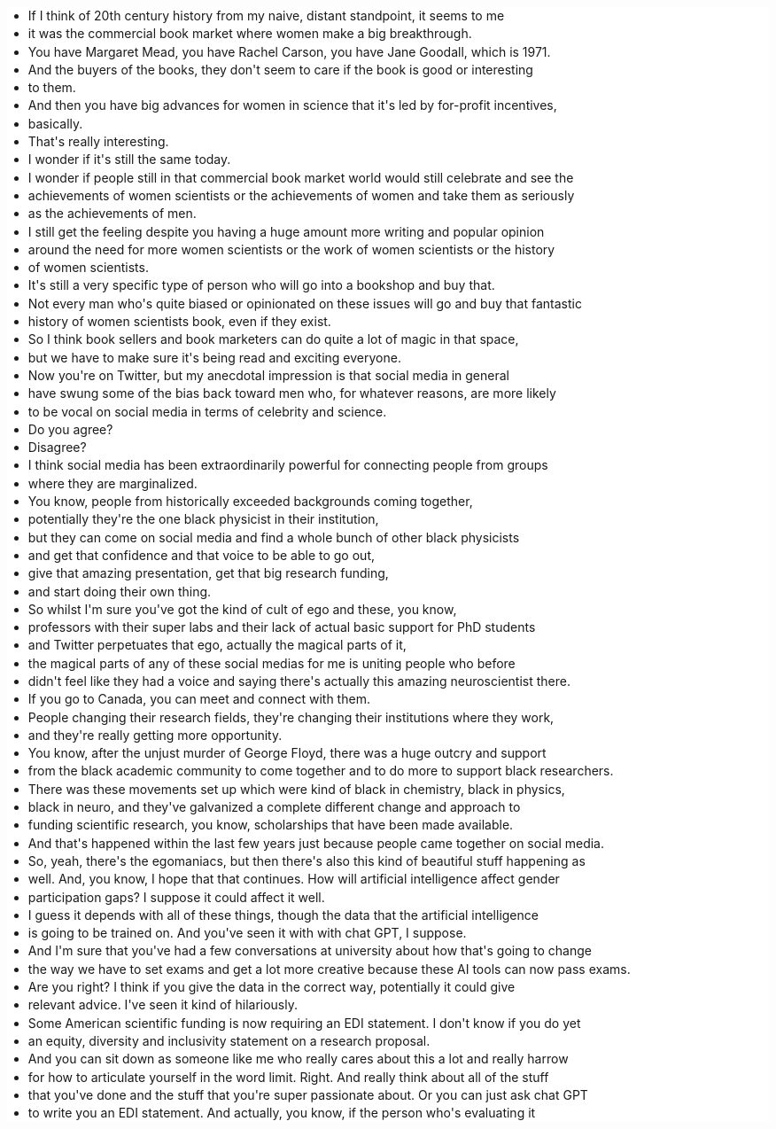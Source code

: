 *  If I think of 20th century history from my naive, distant standpoint, it seems to me
*  it was the commercial book market where women make a big breakthrough.
*  You have Margaret Mead, you have Rachel Carson, you have Jane Goodall, which is 1971.
*  And the buyers of the books, they don't seem to care if the book is good or interesting
*  to them.
*  And then you have big advances for women in science that it's led by for-profit incentives,
*  basically.
*  That's really interesting.
*  I wonder if it's still the same today.
*  I wonder if people still in that commercial book market world would still celebrate and see the
*  achievements of women scientists or the achievements of women and take them as seriously
*  as the achievements of men.
*  I still get the feeling despite you having a huge amount more writing and popular opinion
*  around the need for more women scientists or the work of women scientists or the history
*  of women scientists.
*  It's still a very specific type of person who will go into a bookshop and buy that.
*  Not every man who's quite biased or opinionated on these issues will go and buy that fantastic
*  history of women scientists book, even if they exist.
*  So I think book sellers and book marketers can do quite a lot of magic in that space,
*  but we have to make sure it's being read and exciting everyone.
*  Now you're on Twitter, but my anecdotal impression is that social media in general
*  have swung some of the bias back toward men who, for whatever reasons, are more likely
*  to be vocal on social media in terms of celebrity and science.
*  Do you agree?
*  Disagree?
*  I think social media has been extraordinarily powerful for connecting people from groups
*  where they are marginalized.
*  You know, people from historically exceeded backgrounds coming together,
*  potentially they're the one black physicist in their institution,
*  but they can come on social media and find a whole bunch of other black physicists
*  and get that confidence and that voice to be able to go out,
*  give that amazing presentation, get that big research funding,
*  and start doing their own thing.
*  So whilst I'm sure you've got the kind of cult of ego and these, you know,
*  professors with their super labs and their lack of actual basic support for PhD students
*  and Twitter perpetuates that ego, actually the magical parts of it,
*  the magical parts of any of these social medias for me is uniting people who before
*  didn't feel like they had a voice and saying there's actually this amazing neuroscientist there.
*  If you go to Canada, you can meet and connect with them.
*  People changing their research fields, they're changing their institutions where they work,
*  and they're really getting more opportunity.
*  You know, after the unjust murder of George Floyd, there was a huge outcry and support
*  from the black academic community to come together and to do more to support black researchers.
*  There was these movements set up which were kind of black in chemistry, black in physics,
*  black in neuro, and they've galvanized a complete different change and approach to
*  funding scientific research, you know, scholarships that have been made available.
*  And that's happened within the last few years just because people came together on social media.
*  So, yeah, there's the egomaniacs, but then there's also this kind of beautiful stuff happening as
*  well. And, you know, I hope that that continues. How will artificial intelligence affect gender
*  participation gaps? I suppose it could affect it well.
*  I guess it depends with all of these things, though the data that the artificial intelligence
*  is going to be trained on. And you've seen it with with chat GPT, I suppose.
*  And I'm sure that you've had a few conversations at university about how that's going to change
*  the way we have to set exams and get a lot more creative because these AI tools can now pass exams.
*  Are you right? I think if you give the data in the correct way, potentially it could give
*  relevant advice. I've seen it kind of hilariously.
*  Some American scientific funding is now requiring an EDI statement. I don't know if you do yet
*  an equity, diversity and inclusivity statement on a research proposal.
*  And you can sit down as someone like me who really cares about this a lot and really harrow
*  for how to articulate yourself in the word limit. Right. And really think about all of the stuff
*  that you've done and the stuff that you're super passionate about. Or you can just ask chat GPT
*  to write you an EDI statement. And actually, you know, if the person who's evaluating it
